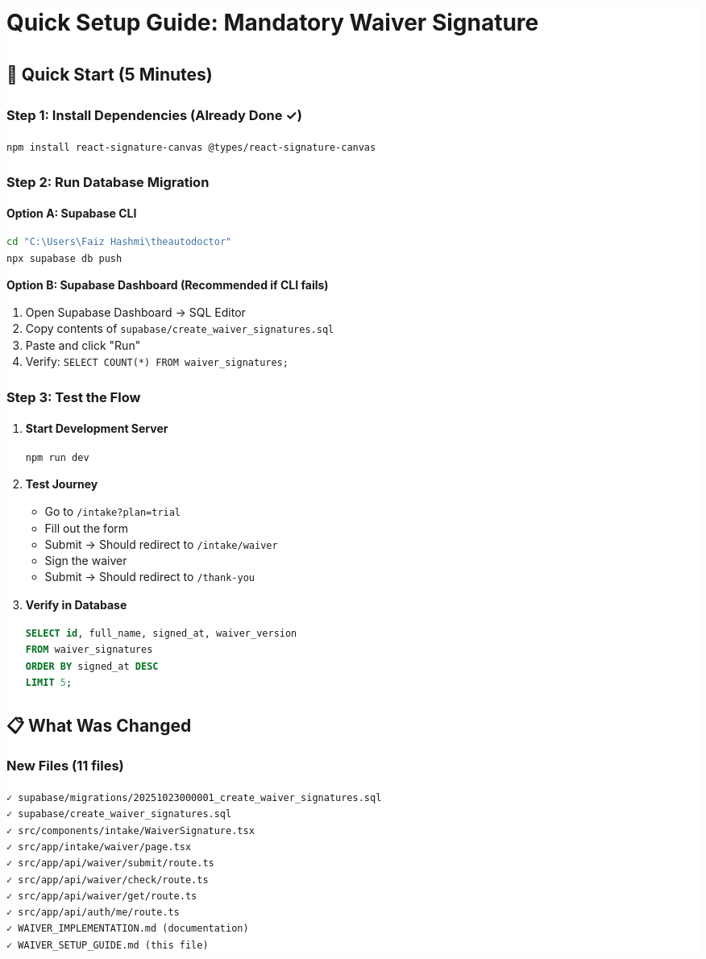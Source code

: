 # Quick Setup Guide: Mandatory Waiver Signature

## 🚀 Quick Start (5 Minutes)

### Step 1: Install Dependencies (Already Done ✓)
```bash
npm install react-signature-canvas @types/react-signature-canvas
```

### Step 2: Run Database Migration

**Option A: Supabase CLI**
```bash
cd "C:\Users\Faiz Hashmi\theautodoctor"
npx supabase db push
```

**Option B: Supabase Dashboard (Recommended if CLI fails)**
1. Open Supabase Dashboard → SQL Editor
2. Copy contents of `supabase/create_waiver_signatures.sql`
3. Paste and click "Run"
4. Verify: `SELECT COUNT(*) FROM waiver_signatures;`

### Step 3: Test the Flow

1. **Start Development Server**
   ```bash
   npm run dev
   ```

2. **Test Journey**
   - Go to `/intake?plan=trial`
   - Fill out the form
   - Submit → Should redirect to `/intake/waiver`
   - Sign the waiver
   - Submit → Should redirect to `/thank-you`

3. **Verify in Database**
   ```sql
   SELECT id, full_name, signed_at, waiver_version
   FROM waiver_signatures
   ORDER BY signed_at DESC
   LIMIT 5;
   ```

## 📋 What Was Changed

### New Files (11 files)
```
✓ supabase/migrations/20251023000001_create_waiver_signatures.sql
✓ supabase/create_waiver_signatures.sql
✓ src/components/intake/WaiverSignature.tsx
✓ src/app/intake/waiver/page.tsx
✓ src/app/api/waiver/submit/route.ts
✓ src/app/api/waiver/check/route.ts
✓ src/app/api/waiver/get/route.ts
✓ src/app/api/auth/me/route.ts
✓ WAIVER_IMPLEMENTATION.md (documentation)
✓ WAIVER_SETUP_GUIDE.md (this file)
```
